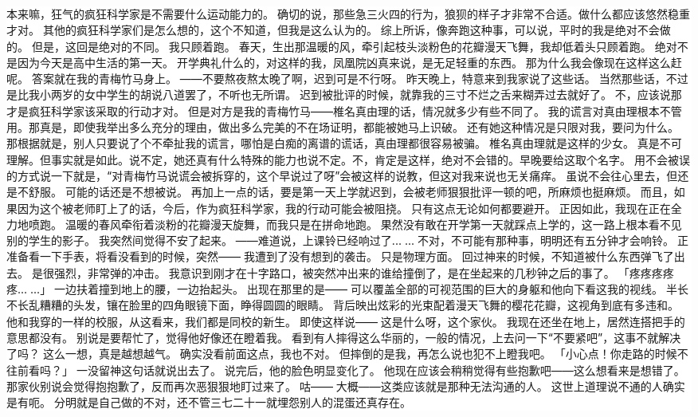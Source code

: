 本来嘛，狂气的疯狂科学家是不需要什么运动能力的。
确切的说，那些急三火四的行为，狼狈的样子才非常不合适。做什么都应该悠然稳重才对。
其他的疯狂科学家们是怎么想的，这个不知道，但我是这么认为的。
综上所诉，像奔跑这种事，可以说，平时的我是绝对不会做的。
但是，这回是绝对的不同。
我只顾着跑。
春天，生出那温暖的风，牵引起枝头淡粉色的花瓣漫天飞舞，我却低着头只顾着跑。
绝对不是因为今天是高中生活的第一天。
开学典礼什么的，对这样的我，凤凰院凶真来说，是无足轻重的东西。
那为什么我会像现在这样这么赶呢。
答案就在我的青梅竹马身上。
——不要熬夜熬太晚了啊，迟到可是不行呀。
昨天晚上，特意来到我家说了这些话。
当然那些话，不过是比我小两岁的女中学生的胡说八道罢了，不听也无所谓。
迟到被批评的时候，就靠我的三寸不烂之舌来糊弄过去就好了。
不，应该说那才是疯狂科学家该采取的行动才对。
但是对方是我的青梅竹马——椎名真由理的话，情况就多少有些不同了。
我的谎言对真由理根本不管用。那真是，即使我举出多么充分的理由，做出多么完美的不在场证明，都能被她马上识破。
还有她这种情况是只限对我，要问为什么。
那根据就是，别人只要说了个不牵扯我的谎言，哪怕是白痴的离谱的谎话，真由理都很容易被骗。
椎名真由理就是这样的少女。
真是不可理解。但事实就是如此。说不定，她还真有什么特殊的能力也说不定。不，肯定是这样，绝对不会错的。早晚要给这取个名字。
用不会被误的方式说一下就是，“对青梅竹马说谎会被拆穿的，这个早说过了呀”会被这样的说教，但这对我来说也无关痛痒。
虽说不会往心里去，但还是不舒服。
可能的话还是不想被说。
再加上一点的话，要是第一天上学就迟到，会被老师狠狠批评一顿的吧，所麻烦也挺麻烦。
而且，如果因为这个被老师盯上了的话，今后，作为疯狂科学家，我的行动可能会被阻挠。
只有这点无论如何都要避开。
正因如此，我现在正在全力地喷跑。
温暖的春风牵衔着淡粉的花瓣漫天旋舞，而我只是在拼命地跑。
果然没有敢在开学第一天就踩点上学的，这一路上根本看不见别的学生的影子。
我突然间觉得不安了起来。
——难道说，上课铃已经响过了... ...
不对，不可能有那种事，明明还有五分钟才会响铃。
正准备看一下手表，将看没看到的时候，突然——
我遭到了没有想到的袭击。
只是物理方面。
回过神来的时候，不知道被什么东西弹飞了出去。
是很强烈，非常弹的冲击。
我意识到刚才在十字路口，被突然冲出来的谁给撞倒了，是在坐起来的几秒钟之后的事了。
「疼疼疼疼疼... ...」
一边扶着撞到地上的腰，一边抬起头。
出现在那里的是——
可以覆盖全部的可视范围的巨大的身躯和他向下看这我的视线。
半长不长乱糟糟的头发，镶在脸里的四角眼镜下面，睁得圆圆的眼睛。
背后映出炫彩的光束配着漫天飞舞的樱花花瓣，这视角到底有多违和。
他和我穿的一样的校服，从这看来，我们都是同校的新生。
即使这样说——
这是什么呀，这个家伙。
我现在还坐在地上，居然连搭把手的意思都没有。
别说是要帮忙了，觉得他好像还在瞪着我。
看到有人摔得这么华丽的，一般的情况，上去问一下“不要紧吧”，这事不就解决了吗？
这么一想，真是越想越气。
确实没看前面这点，我也不对。
但摔倒的是我，再怎么说也犯不上瞪我吧。
「小心点！你走路的时候不往前看吗？」
一没留神这句话就说出去了。
说完后，他的脸色明显变化了。
他现在应该会稍稍觉得有些抱歉吧——这么想看来是想错了。
那家伙别说会觉得抱抱歉了，反而再次恶狠狠地盯过来了。
咕——
大概——这类应该就是那种无法沟通的人。
这世上道理说不通的人确实是有呃。
分明就是自己做的不对，还不管三七二十一就埋怨别人的混蛋还真存在。